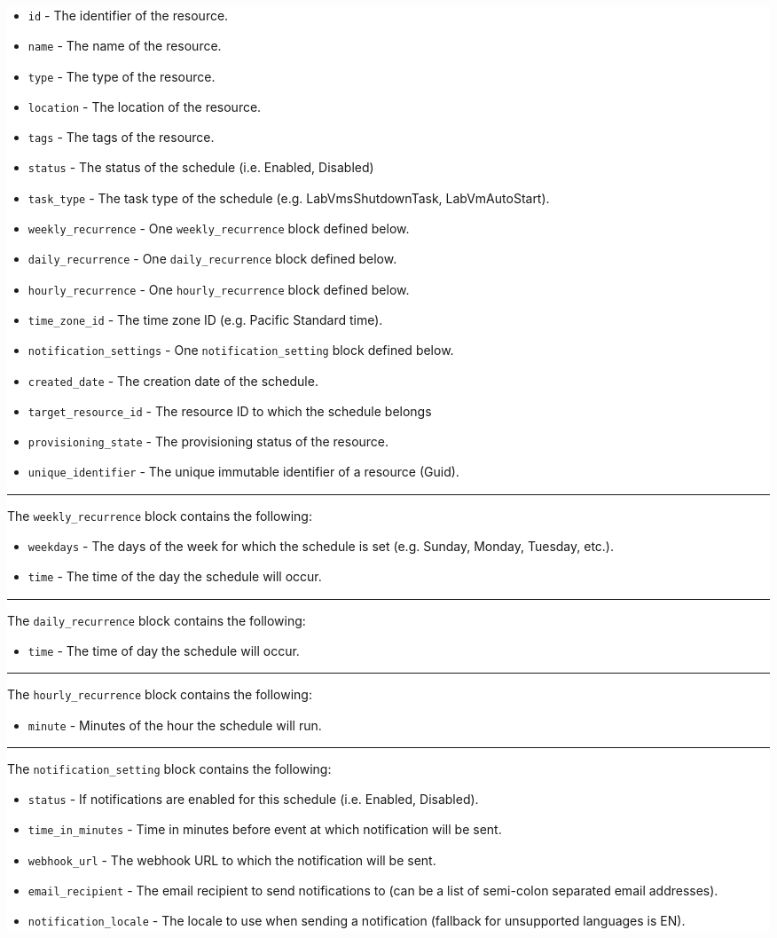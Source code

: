 * `id` - The identifier of the resource.

* `name` - The name of the resource.

* `type` - The type of the resource.

* `location` - The location of the resource.

* `tags` - The tags of the resource.

* `status` - The status of the schedule (i.e. Enabled, Disabled)

* `task_type` - The task type of the schedule (e.g. LabVmsShutdownTask, LabVmAutoStart).

* `weekly_recurrence` - One `weekly_recurrence` block defined below.

* `daily_recurrence` - One `daily_recurrence` block defined below.

* `hourly_recurrence` - One `hourly_recurrence` block defined below.

* `time_zone_id` - The time zone ID (e.g. Pacific Standard time).

* `notification_settings` - One `notification_setting` block defined below.

* `created_date` - The creation date of the schedule.

* `target_resource_id` - The resource ID to which the schedule belongs

* `provisioning_state` - The provisioning status of the resource.

* `unique_identifier` - The unique immutable identifier of a resource (Guid).


---

The `weekly_recurrence` block contains the following:

* `weekdays` - The days of the week for which the schedule is set (e.g. Sunday, Monday, Tuesday, etc.).

* `time` - The time of the day the schedule will occur.

---

The `daily_recurrence` block contains the following:

* `time` - The time of day the schedule will occur.

---

The `hourly_recurrence` block contains the following:

* `minute` - Minutes of the hour the schedule will run.

---

The `notification_setting` block contains the following:

* `status` - If notifications are enabled for this schedule (i.e. Enabled, Disabled).

* `time_in_minutes` - Time in minutes before event at which notification will be sent.

* `webhook_url` - The webhook URL to which the notification will be sent.

* `email_recipient` - The email recipient to send notifications to (can be a list of semi-colon separated email addresses).

* `notification_locale` - The locale to use when sending a notification (fallback for unsupported languages is EN).
